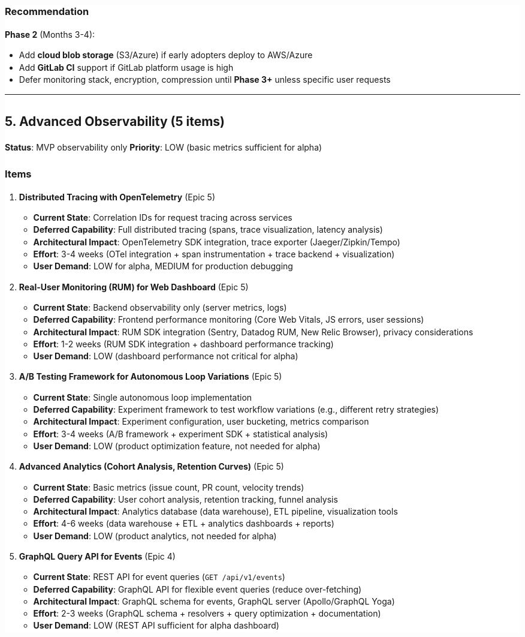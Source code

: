 ### Recommendation

**Phase 2** (Months 3-4):
- Add **cloud blob storage** (S3/Azure) if early adopters deploy to AWS/Azure
- Add **GitLab CI** support if GitLab platform usage is high
- Defer monitoring stack, encryption, compression until **Phase 3+** unless specific user requests

---

## 5. Advanced Observability (5 items)

**Status**: MVP observability only
**Priority**: LOW (basic metrics sufficient for alpha)

### Items

1. **Distributed Tracing with OpenTelemetry** (Epic 5)
   - **Current State**: Correlation IDs for request tracing across services
   - **Deferred Capability**: Full distributed tracing (spans, trace visualization, latency analysis)
   - **Architectural Impact**: OpenTelemetry SDK integration, trace exporter (Jaeger/Zipkin/Tempo)
   - **Effort**: 3-4 weeks (OTel integration + span instrumentation + trace backend + visualization)
   - **User Demand**: LOW for alpha, MEDIUM for production debugging

2. **Real-User Monitoring (RUM) for Web Dashboard** (Epic 5)
   - **Current State**: Backend observability only (server metrics, logs)
   - **Deferred Capability**: Frontend performance monitoring (Core Web Vitals, JS errors, user sessions)
   - **Architectural Impact**: RUM SDK integration (Sentry, Datadog RUM, New Relic Browser), privacy considerations
   - **Effort**: 1-2 weeks (RUM SDK integration + dashboard performance tracking)
   - **User Demand**: LOW (dashboard performance not critical for alpha)

3. **A/B Testing Framework for Autonomous Loop Variations** (Epic 5)
   - **Current State**: Single autonomous loop implementation
   - **Deferred Capability**: Experiment framework to test workflow variations (e.g., different retry strategies)
   - **Architectural Impact**: Experiment configuration, user bucketing, metrics comparison
   - **Effort**: 3-4 weeks (A/B framework + experiment SDK + statistical analysis)
   - **User Demand**: LOW (product optimization feature, not needed for alpha)

4. **Advanced Analytics (Cohort Analysis, Retention Curves)** (Epic 5)
   - **Current State**: Basic metrics (issue count, PR count, velocity trends)
   - **Deferred Capability**: User cohort analysis, retention tracking, funnel analysis
   - **Architectural Impact**: Analytics database (data warehouse), ETL pipeline, visualization tools
   - **Effort**: 4-6 weeks (data warehouse + ETL + analytics dashboards + reports)
   - **User Demand**: LOW (product analytics, not needed for alpha)

5. **GraphQL Query API for Events** (Epic 4)
   - **Current State**: REST API for event queries (`GET /api/v1/events`)
   - **Deferred Capability**: GraphQL API for flexible event queries (reduce over-fetching)
   - **Architectural Impact**: GraphQL schema for events, GraphQL server (Apollo/GraphQL Yoga)
   - **Effort**: 2-3 weeks (GraphQL schema + resolvers + query optimization + documentation)
   - **User Demand**: LOW (REST API sufficient for alpha dashboard)
